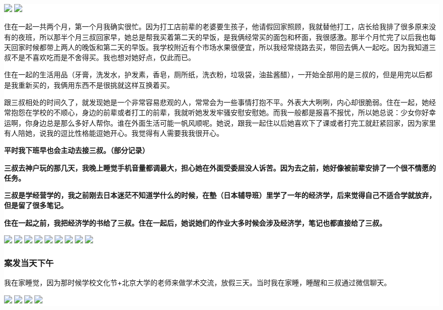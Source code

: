 <img src="https://db3pap007files.storage.live.com/y4mxSEnVoJbAWGgN61wYTnj3QjgefRyju7WVypiMbDlQ6JQi9LyIPCzvMiJc5goPh7OpRgLfKMwoSr_mPnrwtCCRwNt5CSC9SSz2b2gauHmBTPRXBtCtxBNMswJ5pdQckiEM--N9SPQ9eJfFUMWrU8g4-uMnB-qaKserAEWTzHYid5-DnB9IRC85c9hLfLs_Bbs?width=576&height=1024&cropmode=none" />

<img src="https://db3pap007files.storage.live.com/y4mbtMrS2847nFLrEhXmqg-JEVkxkMshR7hUPoTBBxgPdShdqs5XAcmcLtGLsC8trurilPe_mkuTV2C7z-IlOR9pzvy-AXme7jykPmUqNFuEsQmyRGcAaH4H2TN_8Lreg2NrsqL2aVyVYpLEnQ0jWq1FdHAt_KFHL0sszmx8AV7izaKbyPamX-c9WYzPCwXEIJp?width=576&height=1024&cropmode=none" />

住在一起一共两个月，第一个月我确实很忙。因为打工店前辈的老婆要生孩子，他请假回家照顾，我就替他打工，店长给我排了很多原来没有的夜班，所以那半个月三叔回家早，她总是帮我买着第二天的早饭，是我俩经常买的面包和杯面，我很感激。那半个月忙完了以后我也每天回家时候都带上两人的晚饭和第二天的早饭。我学校附近有个市场水果很便宜，所以我经常绕路去买，带回去俩人一起吃。因为我知道三叔不是不喜欢吃而是不舍得买。我也想对她好点，仅此而已。

住在一起的生活用品（牙膏，洗发水，护发素，香皂，厕所纸，洗衣粉，垃圾袋，油盐酱醋），一开始全部用的是三叔的，但是用完以后都是我重新买的，我俩用东西不是很挑就这样互换着买。

跟三叔相处的时间久了，就发现她是一个非常容易悲观的人，常常会为一些事情打抱不平。外表大大咧咧，内心却很脆弱。住在一起，她经常抱怨在学校的不顺心，身边的前辈或者打工的前辈，我就听她发发牢骚安慰安慰她。而我一般都是报喜不报忧，所以她总说：少女你好幸运啊，你身边总是那么多好人帮你。谁在外面生活可能一帆风顺呢。她说，跟我一起住以后她喜欢下了课或者打完工就赶紧回家，因为家里有人陪她，说我的逗比性格能逗她开心。我觉得有人需要我我很开心。

**平时我下班早也会主动去接三叔。（部分记录）**

**三叔去神户玩的那几天，我晚上睡觉手机音量都调最大，担心她在外面受委屈没人诉苦。因为去之前，她好像被前辈安排了一个很不情愿的任务。**

**三叔是学经营学的，我之前刚去日本迷茫不知道学什么的时候，在塾（日本辅导班）里学了一年的经济学，后来觉得自己不适合学就放弃，但是留了很多笔记。**

**住在一起之前，我把经济学的书给了三叔。住在一起后，她说她们的作业大多时候会涉及经济学，笔记也都直接给了三叔。**

<img src="https://db3pap007files.storage.live.com/y4mb_goiCsf7dtVM6XeAhn8cZltpgNc3z_SsJOUIyyU5bR5mVot-D6tkVY45FSrSKCirQEHi1dt_PJOAIao4e2dGmpMfO4m8N4AFOwkYuzw7xsnlZ9vvBqEZYXUaS77__lwSeIdCegJA_Q7BgXz86RZtLCfw3zB-cYBO7fa6y1mwqefc2CZ_12ESm_4-MvENstD?width=576&height=1024&cropmode=none" />

<img src="https://db3pap007files.storage.live.com/y4m15nNLaUa_2eKSmkOBKhrbPeHbosHvyRboWkRfz8Tqb-fVZnhDfzUWL--WAb4we_7ArM2wTCCPmrnLeu5w7dBBwn4NUKyuy-WwXAWxTsmVGcF7BrIdw9EaeSXF_xHYhsvntDwnMU86zfQsuU1DTam9VuW5PdRc282XHtWGNUVpcLLiGFGflbOpmdTfcQjo0uS?width=576&height=1024&cropmode=none" />

<img src="https://db3pap007files.storage.live.com/y4mGyRfIfI2cm-4tGYUn0rtTf5i4vMcixzuan4jRC_uNAllo5K7x0emr7J0nnTIEOZXJSV64WDvuYBlKbIe_9pwFc-eEzbkzmmd2fJXvO0qCH_IZeorbYWdGJkijT67xlPXZgQytQWFKBqoLnJwEQoKouLhTDlutM875abOcGI3ICpzrDwBqQpYN7IZ9WijPHwj?width=576&height=1024&cropmode=none" />

<img src="https://db3pap007files.storage.live.com/y4mCGRKBWJYOZcLe41LEcBUgkeVLS0t4f75KZ83fd92oDE7LIwNb06oHx9PhOTMvrIOTkkrzm3liQci_DnaqX1lduebQGQ7OOY-RkcOyc64ilBRpIIrJrHRJCJL4Vz4mlC-Hbu5-DDR91Yg641ailL-90Hd6xeATZ51rODl_dURXhvYlHlCjNxaIdVa959bS6RP?width=576&height=1024&cropmode=none" />

<img src="https://db3pap007files.storage.live.com/y4mxU6jzoe8ZsZk-tOD5hNReO-Gtfv7i5KnFZy_WFPpE2JVtIrwE4p_8VD9fmmRfshmxgGBaIXgUH5azlaBBVUeFXI5RtZCzqTIWD1Ffijd3zA67dJgB7R99ZCN0at4e4r5JEwVYVFbXHcHLKOrc1EWNlCUzqw__ZTOzUKZc4kGwa9i_ZSD_FymixhgXoNCDEC-?width=304&height=540&cropmode=none" />

<img src="https://db3pap007files.storage.live.com/y4mOHkaipadm4i8HHM2JdGRMmItPRSZ-fDjqaMwXm1E9gHaSGVpXwB0Hkvht3EtOtf_g2HAUe5OTa9ER1DLRTe43XxtGGCjULQkYnYo8v5ZvD_Qhd-462qIhB5iA8P0sl55E5pcYi874LwIiKlsSMc1lXd07qoO_hM9AllK5mX2OhtKlOPay3duTXjml4Kak2RY?width=351&height=623&cropmode=none" />

<img src="https://db3pap007files.storage.live.com/y4mkPKZv4jW4urPWpLYyOllML5tYrNlaG0OOQnm6624IyfYzSv8R8CIDmH2AJ9o8cJxtEUB9agy-XAigVfOzCyG6aUt2w1zy58Rb730Ve2gFqX_4Mw7Jg8Oh3dPcKFE6iGUCiSUYdE_5tVCXdCLxs5FRyznmG_MZmPmGhlH1o-WgAfuN8TE2PvXtJbjMxvufWXd?width=351&height=623&cropmode=none" />

<img src="https://db3pap007files.storage.live.com/y4mzmV7FhYZZf2kZDQAy1HAcODHaB4uDZKxuClWhB6IJtBnUATYFRaqKILkGw15TuPRoImcjS9_RKwtVg1u-XpwN6QC_Ou4nQsIC5-giAOx9mk1cchVeeMXwX2VrCCTlTcFwVhtuRtyJVSEf6jEVurNij4yfeFH1HVfW_a0Nt9mkb3UkkDiy0g75mz0xttKxtJt?width=524&height=931&cropmode=none" />

<img src="https://db3pap007files.storage.live.com/y4mDrlyostuq4397YKmbEgUQINMlANiKik41mAU7ezO7YaEZwMV2MxrM-lynvyUEfekb2LxJ2m4PAGyx59m_2NusfBKJNrkrDCmul72WYR4Sfl-t54brBoLj7hSuSe2ODTWUmZXcu31akoehw1OMdUhboJFbA0KRyV75Y5E_SZwKh2veC9CpRuO7HcigzlJfV0q?width=398&height=707&cropmode=none" />

### 案发当天下午

我在家睡觉，因为那时候学校文化节+北京大学的老师来做学术交流，放假三天。当时我在家睡，睡醒和三叔通过微信聊天。

<img src="https://db3pap007files.storage.live.com/y4mBwHcCrPTQqsGwDOVuKTJlm39GmxIQruj_odZDnuJknEG6cCbu5K9ozYWh90fzM62Ilde-_DHeR18ndcGpvUG2Bau2q7I8yl9YPp5EQuAeVdaP7NStExh-NjSdajuObHqESrb2dLEeVwkQWJESNJBehSbqSbJaJ9LaORGYYcScSjKXzzTBKNh3UR3QPWF7Pxo?width=523&height=930&cropmode=none" />

<img src="https://db3pap007files.storage.live.com/y4mbTpsTHwXezgVD9abW-ymuxKMAAAA1D9MNuJrbK8B7m24ccKivevjTesZtWvzF0AIynpyEVNiS75uy3tkaVWnmTxLyJRqePjq6fL2lm_oDBbTkYc54_5891koT2e4fnO7sWCrN1LySafc4fL1jaMA2fiQF7bonWA4aL_f5YTWEi7LqUFR_NdfwsIOI8hfajdr?width=257&height=458&cropmode=none" />

<img src="https://db3pap007files.storage.live.com/y4m015yoIojIUBm2wZFPaEFZf0wAnijjo-Ylgke4XfIjiAmWuczpVFTp6z2a3NIzT8ymW0CrbjkZNmbNH0qo8CcJxliLDP05GCHSOLP_AOu0nhETkoExW_UCi6jujaglRzdGpFcqGT3_iTP6LGXbDCbLzMtg4bUQ95Ixog56dikUwOYodcjirU27db_FAx_WF7e?width=503&height=894&cropmode=none" />

<img src="https://db3pap007files.storage.live.com/y4mZ7WqY04trKxL-gG7JE_90iow3_1gHs2IyY6VWs0Y6xHVdTfVzTKNk-nXpyESS95OXxOUmC1Zkvprk4FLdnZFUQ1DkCDeUFWufJPWqwSKOeX0KYbU4mgZ3YbeVQVLhjhpjLlnqZiUM_b7tKRsGcAOXRGrbhOIW4FO6-bi8Pazwv8d9kNx2d3t6I5VVUHg2Qdy?width=523&height=930&cropmode=none" />
